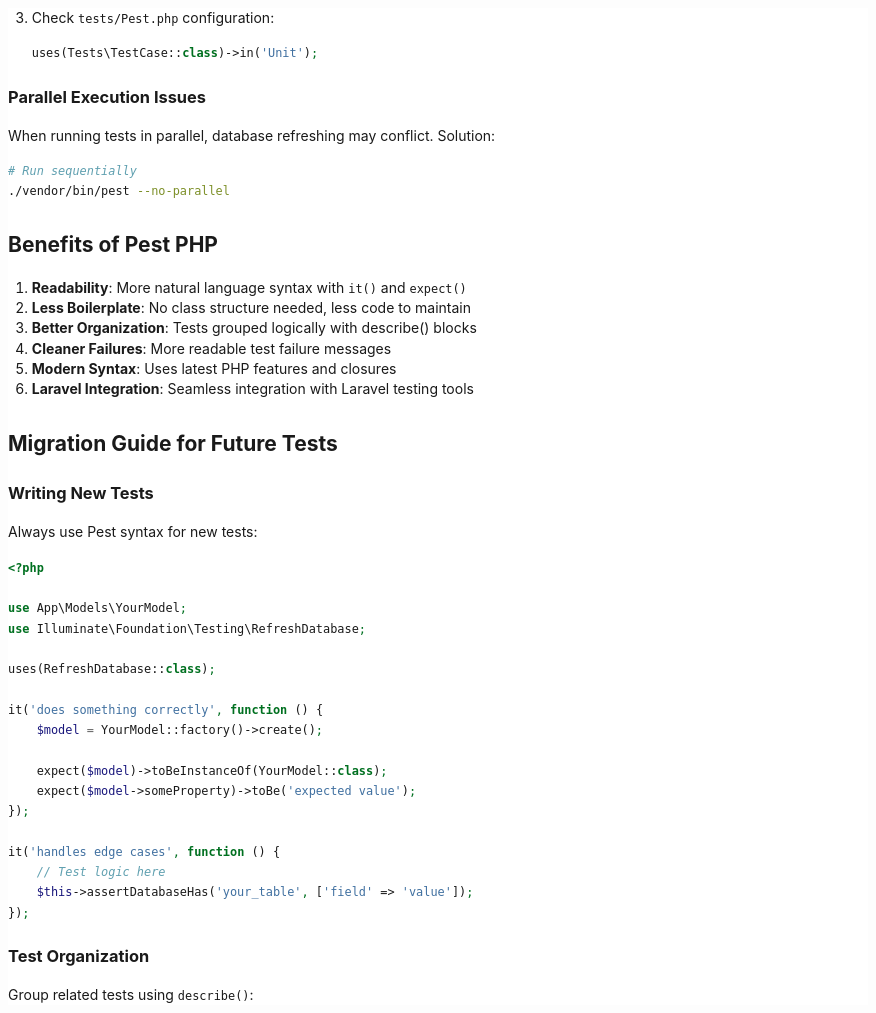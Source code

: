 3. Check `tests/Pest.php` configuration:
   ```php
   uses(Tests\TestCase::class)->in('Unit');
   ```

### Parallel Execution Issues

When running tests in parallel, database refreshing may conflict. Solution:
```bash
# Run sequentially
./vendor/bin/pest --no-parallel
```

## Benefits of Pest PHP

1. **Readability**: More natural language syntax with `it()` and `expect()`
2. **Less Boilerplate**: No class structure needed, less code to maintain
3. **Better Organization**: Tests grouped logically with describe() blocks
4. **Cleaner Failures**: More readable test failure messages
5. **Modern Syntax**: Uses latest PHP features and closures
6. **Laravel Integration**: Seamless integration with Laravel testing tools

## Migration Guide for Future Tests

### Writing New Tests

Always use Pest syntax for new tests:

```php
<?php

use App\Models\YourModel;
use Illuminate\Foundation\Testing\RefreshDatabase;

uses(RefreshDatabase::class);

it('does something correctly', function () {
    $model = YourModel::factory()->create();

    expect($model)->toBeInstanceOf(YourModel::class);
    expect($model->someProperty)->toBe('expected value');
});

it('handles edge cases', function () {
    // Test logic here
    $this->assertDatabaseHas('your_table', ['field' => 'value']);
});
```

### Test Organization

Group related tests using `describe()`:
